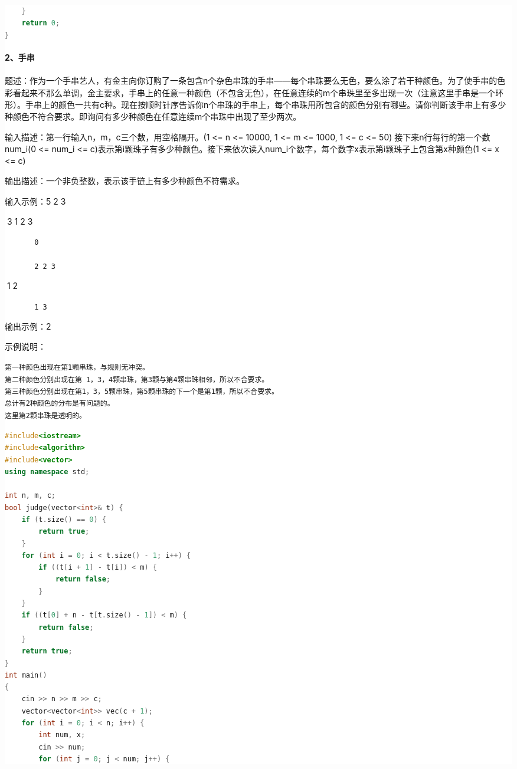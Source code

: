 ```c++
	}
	return 0;
}
```

#### **2、手串**

题述：作为一个手串艺人，有金主向你订购了一条包含n个杂色串珠的手串——每个串珠要么无色，要么涂了若干种颜色。为了使手串的色彩看起来不那么单调，金主要求，手串上的任意一种颜色（不包含无色），在任意连续的m个串珠里至多出现一次（注意这里手串是一个环形）。手串上的颜色一共有c种。现在按顺时针序告诉你n个串珠的手串上，每个串珠用所包含的颜色分别有哪些。请你判断该手串上有多少种颜色不符合要求。即询问有多少种颜色在任意连续m个串珠中出现了至少两次。

输入描述：第一行输入n，m，c三个数，用空格隔开。(1 <= n <= 10000, 1 <= m <= 1000, 1 <= c <= 50) 接下来n行每行的第一个数num_i(0 <= num_i <= c)表示第i颗珠子有多少种颜色。接下来依次读入num_i个数字，每个数字x表示第i颗珠子上包含第x种颜色(1 <= x <= c)

输出描述：一个非负整数，表示该手链上有多少种颜色不符需求。

输入示例：5 2 3

​		   3 1 2 3

  		   0

 		   2 2 3

​		   1 2

  		   1 3

输出示例：2

示例说明：

```
第一种颜色出现在第1颗串珠，与规则无冲突。
第二种颜色分别出现在第 1，3，4颗串珠，第3颗与第4颗串珠相邻，所以不合要求。
第三种颜色分别出现在第1，3，5颗串珠，第5颗串珠的下一个是第1颗，所以不合要求。
总计有2种颜色的分布是有问题的。 
这里第2颗串珠是透明的。
```

```c++
#include<iostream>
#include<algorithm>
#include<vector>
using namespace std;

int n, m, c;
bool judge(vector<int>& t) {
	if (t.size() == 0) {
		return true;
	}
	for (int i = 0; i < t.size() - 1; i++) {
		if ((t[i + 1] - t[i]) < m) {
			return false;
		}
	}
	if ((t[0] + n - t[t.size() - 1]) < m) {
		return false;
	}
	return true;
}
int main()      
{
	cin >> n >> m >> c;
	vector<vector<int>> vec(c + 1);
	for (int i = 0; i < n; i++) {
		int num, x;
		cin >> num;
		for (int j = 0; j < num; j++) {
```